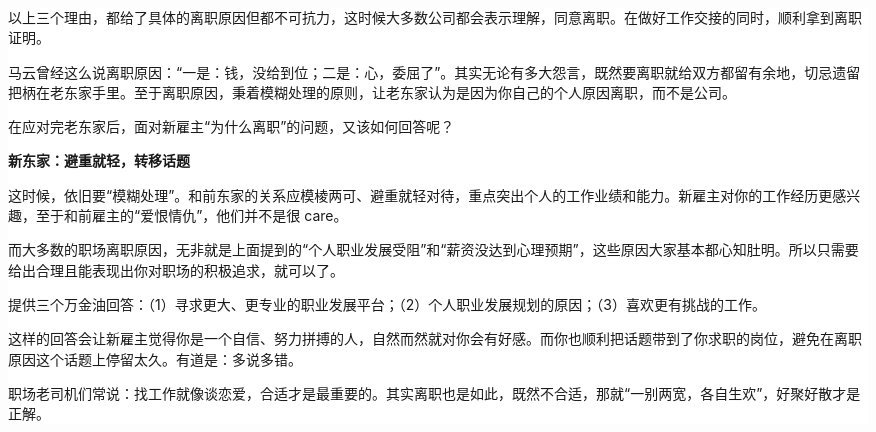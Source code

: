 以上三个理由，都给了具体的离职原因但都不可抗力，这时候大多数公司都会表示理解，同意离职。在做好工作交接的同时，顺利拿到离职证明。

马云曾经这么说离职原因：“一是：钱，没给到位；二是：心，委屈了”。其实无论有多大怨言，既然要离职就给双方都留有余地，切忌遗留把柄在老东家手里。至于离职原因，秉着模糊处理的原则，让老东家认为是因为你自己的个人原因离职，而不是公司。

在应对完老东家后，面对新雇主“为什么离职”的问题，又该如何回答呢？

**新东家：避重就轻，转移话题**

这时候，依旧要“模糊处理”。和前东家的关系应模棱两可、避重就轻对待，重点突出个人的工作业绩和能力。新雇主对你的工作经历更感兴趣，至于和前雇主的“爱恨情仇”，他们并不是很 care。

而大多数的职场离职原因，无非就是上面提到的“个人职业发展受阻”和“薪资没达到心理预期”，这些原因大家基本都心知肚明。所以只需要给出合理且能表现出你对职场的积极追求，就可以了。

提供三个万金油回答：（1）寻求更大、更专业的职业发展平台；（2）个人职业发展规划的原因；（3）喜欢更有挑战的工作。

这样的回答会让新雇主觉得你是一个自信、努力拼搏的人，自然而然就对你会有好感。而你也顺利把话题带到了你求职的岗位，避免在离职原因这个话题上停留太久。有道是：多说多错。

职场老司机们常说：找工作就像谈恋爱，合适才是最重要的。其实离职也是如此，既然不合适，那就“一别两宽，各自生欢”，好聚好散才是正解。  

